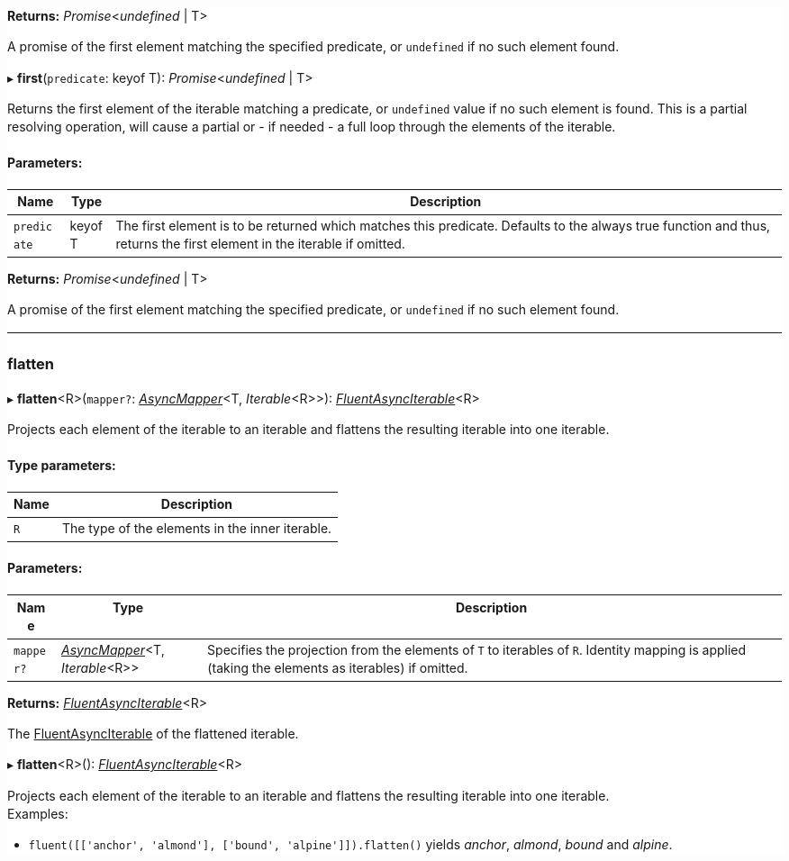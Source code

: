 **Returns:** *Promise*<*undefined* \| T\>

A promise of the first element matching the specified predicate, or `undefined` if no such element found.

▸ **first**(`predicate`: keyof T): *Promise*<*undefined* \| T\>

Returns the first element of the iterable matching a predicate, or `undefined` value if no such element is found. This is a partial resolving operation, will cause a partial or - if needed - a full loop through the elements of the iterable.

#### Parameters:

Name | Type | Description |
------ | ------ | ------ |
`predicate` | keyof T | The first element is to be returned which matches this predicate. Defaults to the always true function and thus, returns the first element in the iterable if omitted.   |

**Returns:** *Promise*<*undefined* \| T\>

A promise of the first element matching the specified predicate, or `undefined` if no such element found.

___

### flatten

▸ **flatten**<R\>(`mapper?`: [*AsyncMapper*](asyncmapper.md)<T, *Iterable*<R\>\>): [*FluentAsyncIterable*](fluentasynciterable.md)<R\>

Projects each element of the iterable to an iterable and flattens the resulting iterable into one iterable.

#### Type parameters:

Name | Description |
------ | ------ |
`R` | The type of the elements in the inner iterable.   |

#### Parameters:

Name | Type | Description |
------ | ------ | ------ |
`mapper?` | [*AsyncMapper*](asyncmapper.md)<T, *Iterable*<R\>\> | Specifies the projection from the elements of `T` to iterables of `R`. Identity mapping is applied (taking the elements as iterables) if omitted.   |

**Returns:** [*FluentAsyncIterable*](fluentasynciterable.md)<R\>

The [FluentAsyncIterable](fluentasynciterable.md) of the flattened iterable.

▸ **flatten**<R\>(): [*FluentAsyncIterable*](fluentasynciterable.md)<R\>

Projects each element of the iterable to an iterable and flattens the resulting iterable into one iterable.<br>
Examples:<br>
  * `fluent([['anchor', 'almond'], ['bound', 'alpine']]).flatten()` yields *anchor*, *almond*, *bound* and *alpine*.<br>
